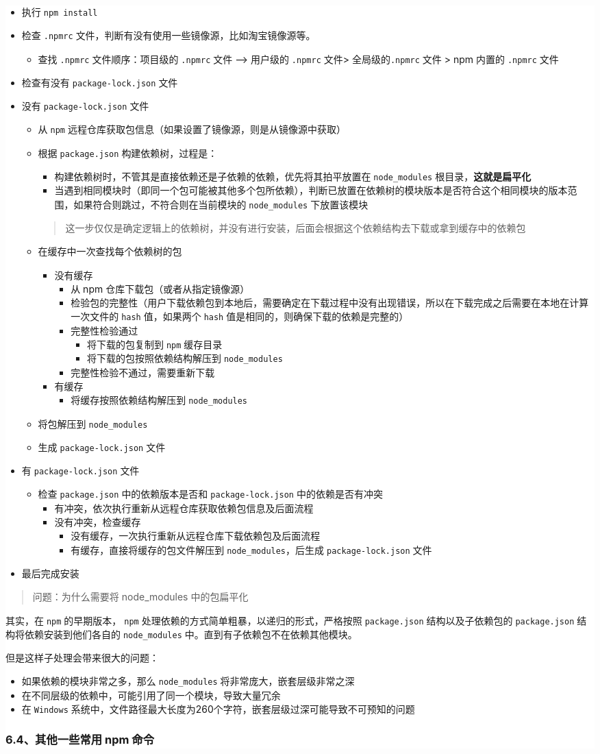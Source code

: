 - 执行 `npm install`

- 检查 `.npmrc` 文件，判断有没有使用一些镜像源，比如淘宝镜像源等。

  - 查找 `.npmrc` 文件顺序：项目级的 `.npmrc` 文件 --> 用户级的 `.npmrc` 文件> 全局级的`.npmrc` 文件 > npm 内置的 `.npmrc` 文件

- 检查有没有 `package-lock.json` 文件

- 没有 `package-lock.json` 文件

  - 从 `npm` 远程仓库获取包信息（如果设置了镜像源，则是从镜像源中获取）

  - 根据 `package.json` 构建依赖树，过程是：

    - 构建依赖树时，不管其是直接依赖还是子依赖的依赖，优先将其拍平放置在 `node_modules` 根目录，**这就是扁平化**
    - 当遇到相同模块时（即同一个包可能被其他多个包所依赖），判断已放置在依赖树的模块版本是否符合这个相同模块的版本范围，如果符合则跳过，不符合则在当前模块的 `node_modules` 下放置该模块

    > 这一步仅仅是确定逻辑上的依赖树，并没有进行安装，后面会根据这个依赖结构去下载或拿到缓存中的依赖包

  - 在缓存中一次查找每个依赖树的包

    - 没有缓存
      - 从 npm 仓库下载包（或者从指定镜像源）
      - 检验包的完整性（用户下载依赖包到本地后，需要确定在下载过程中没有出现错误，所以在下载完成之后需要在本地在计算一次文件的 `hash` 值，如果两个 `hash` 值是相同的，则确保下载的依赖是完整的）
      - 完整性检验通过
        - 将下载的包复制到 `npm` 缓存目录
        - 将下载的包按照依赖结构解压到 `node_modules`
      - 完整性检验不通过，需要重新下载
    - 有缓存
      - 将缓存按照依赖结构解压到 `node_modules`

  - 将包解压到 `node_modules`

  - 生成 `package-lock.json` 文件

- 有 `package-lock.json` 文件

  - 检查 `package.json` 中的依赖版本是否和 `package-lock.json` 中的依赖是否有冲突
    - 有冲突，依次执行重新从远程仓库获取依赖包信息及后面流程
    - 没有冲突，检查缓存
      - 没有缓存，一次执行重新从远程仓库下载依赖包及后面流程
      - 有缓存，直接将缓存的包文件解压到 `node_modules`，后生成 `package-lock.json` 文件

- 最后完成安装



> 问题：为什么需要将 node_modules 中的包扁平化

其实，在 `npm` 的早期版本， `npm` 处理依赖的方式简单粗暴，以递归的形式，严格按照 `package.json` 结构以及子依赖包的 `package.json` 结构将依赖安装到他们各自的 `node_modules` 中。直到有子依赖包不在依赖其他模块。

但是这样子处理会带来很大的问题：

- 如果依赖的模块非常之多，那么 `node_modules` 将非常庞大，嵌套层级非常之深
- 在不同层级的依赖中，可能引用了同一个模块，导致大量冗余
- 在 `Windows` 系统中，文件路径最大长度为260个字符，嵌套层级过深可能导致不可预知的问题



### 6.4、其他一些常用 npm 命令
